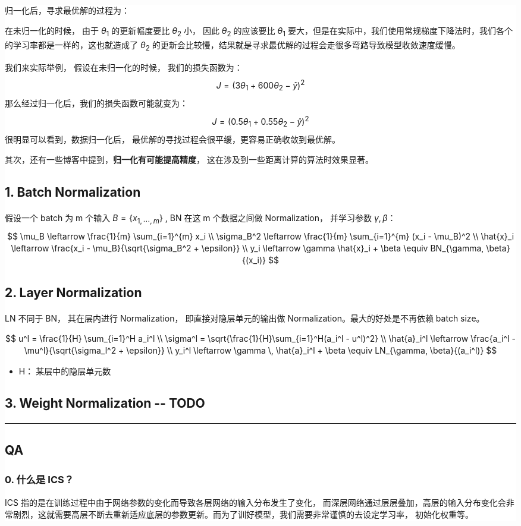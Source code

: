 归一化后，寻求最优解的过程为：

在未归一化的时候， 由于 $\theta_1$ 的更新幅度要比  $\theta_2$ 小， 因此  $\theta_2$ 的应该要比  $\theta_1$ 要大，但是在实际中，我们使用常规梯度下降法时，我们各个的学习率都是一样的，这也就造成了 $\theta_2$ 的更新会比较慢，结果就是寻求最优解的过程会走很多弯路导致模型收敛速度缓慢。

我们来实际举例， 假设在未归一化的时候， 我们的损失函数为：
$$
J = (3 \theta_1 + 600 \theta_2 - \hat{y})^2
$$
那么经过归一化后，我们的损失函数可能就变为：
$$
J = (0.5 \theta_1 + 0.55 \theta_2 - \hat{y})^2 
$$
很明显可以看到，数据归一化后， 最优解的寻找过程会很平缓，更容易正确收敛到最优解。

其次，还有一些博客中提到，**归一化有可能提高精度**， 这在涉及到一些距离计算的算法时效果显著。

## 1. Batch Normalization

假设一个 batch 为 m 个输入 $B = \{x_{1, \cdots, m}\}$ , BN 在这 m 个数据之间做 Normalization， 并学习参数 $\gamma , \beta$：
$$
\mu_B \leftarrow \frac{1}{m} \sum_{i=1}^{m} x_i    \\
\sigma_B^2 \leftarrow \frac{1}{m} \sum_{i=1}^{m} (x_i - \mu_B)^2  \\
\hat{x}_i  \leftarrow \frac{x_i - \mu_B}{\sqrt{\sigma_B^2 + \epsilon}} \\
y_i \leftarrow \gamma \hat{x}_i + \beta \equiv BN_{\gamma, \beta}{(x_i)}
$$

## 2. Layer Normalization

LN 不同于 BN， 其在层内进行 Normalization， 即直接对隐层单元的输出做 Normalization。最大的好处是不再依赖 batch size。 


$$
u^l = \frac{1}{H} \sum_{i=1}^H a_i^l \\
\sigma^l = \sqrt{\frac{1}{H}\sum_{i=1}^H(a_i^l - u^l)^2} \\
\hat{a}_i^l  \leftarrow \frac{a_i^l - \mu^l}{\sqrt{\sigma_l^2 + \epsilon}} \\
y_i^l \leftarrow \gamma \, \hat{a}_i^l + \beta \equiv LN_{\gamma, \beta}{(a_i^l)}
$$

- H： 某层中的隐层单元数

## 3. Weight Normalization -- TODO

---

## QA

### 0. 什么是 ICS？

ICS 指的是在训练过程中由于网络参数的变化而导致各层网络的输入分布发生了变化， 而深层网络通过层层叠加，高层的输入分布变化会非常剧烈，这就需要高层不断去重新适应底层的参数更新。而为了训好模型，我们需要非常谨慎的去设定学习率， 初始化权重等。
